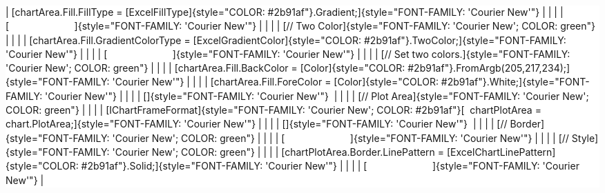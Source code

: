 | [chartArea.Fill.FillType = [ExcelFillType]{style="COLOR: #2b91af"}.Gradient;]{style="FONT-FAMILY: 'Courier New'"}                                                               |
|                                                                                                                                                                                 |
| [                        ]{style="FONT-FAMILY: 'Courier New'"}                                                                                                                  |
|                                                                                                                                                                                 |
| [// Two Color]{style="FONT-FAMILY: 'Courier New'; COLOR: green"}                                                                                                                |
|                                                                                                                                                                                 |
| [chartArea.Fill.GradientColorType = [ExcelGradientColor]{style="COLOR: #2b91af"}.TwoColor;]{style="FONT-FAMILY: 'Courier New'"}                                                 |
|                                                                                                                                                                                 |
| [                        ]{style="FONT-FAMILY: 'Courier New'"}                                                                                                                  |
|                                                                                                                                                                                 |
| [// Set two colors.]{style="FONT-FAMILY: 'Courier New'; COLOR: green"}                                                                                                          |
|                                                                                                                                                                                 |
| [chartArea.Fill.BackColor = [Color]{style="COLOR: #2b91af"}.FromArgb(205,217,234);]{style="FONT-FAMILY: 'Courier New'"}                                                         |
|                                                                                                                                                                                 |
| [chartArea.Fill.ForeColor = [Color]{style="COLOR: #2b91af"}.White;]{style="FONT-FAMILY: 'Courier New'"}                                                                         |
|                                                                                                                                                                                 |
| []{style="FONT-FAMILY: 'Courier New'"}                                                                                                                                          |
|                                                                                                                                                                                 |
| [// Plot Area]{style="FONT-FAMILY: 'Courier New'; COLOR: green"}                                                                                                                |
|                                                                                                                                                                                 |
| [IChartFrameFormat]{style="FONT-FAMILY: 'Courier New'; COLOR: #2b91af"}[  chartPlotArea = chart.PlotArea;]{style="FONT-FAMILY: 'Courier New'"}                                  |
|                                                                                                                                                                                 |
| []{style="FONT-FAMILY: 'Courier New'"}                                                                                                                                          |
|                                                                                                                                                                                 |
| [// Border]{style="FONT-FAMILY: 'Courier New'; COLOR: green"}                                                                                                                   |
|                                                                                                                                                                                 |
| [                        ]{style="FONT-FAMILY: 'Courier New'"}                                                                                                                  |
|                                                                                                                                                                                 |
| [// Style]{style="FONT-FAMILY: 'Courier New'; COLOR: green"}                                                                                                                    |
|                                                                                                                                                                                 |
| [chartPlotArea.Border.LinePattern = [ExcelChartLinePattern]{style="COLOR: #2b91af"}.Solid;]{style="FONT-FAMILY: 'Courier New'"}                                                 |
|                                                                                                                                                                                 |
| [                        ]{style="FONT-FAMILY: 'Courier New'"}                                                                                                                  |